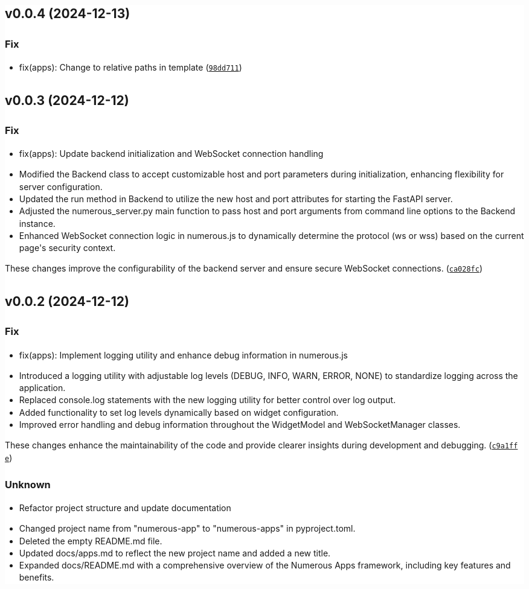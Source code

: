 
## v0.0.4 (2024-12-13)

### Fix

* fix(apps): Change to relative paths in template ([`98dd711`](https://github.com/numerous-com/numerous-apps/commit/98dd711f9764efba007437136832d52a6bee8e70))


## v0.0.3 (2024-12-12)

### Fix

* fix(apps): Update backend initialization and WebSocket connection handling

- Modified the Backend class to accept customizable host and port parameters during initialization, enhancing flexibility for server configuration.
- Updated the run method in Backend to utilize the new host and port attributes for starting the FastAPI server.
- Adjusted the numerous_server.py main function to pass host and port arguments from command line options to the Backend instance.
- Enhanced WebSocket connection logic in numerous.js to dynamically determine the protocol (ws or wss) based on the current page&#39;s security context.

These changes improve the configurability of the backend server and ensure secure WebSocket connections. ([`ca028fc`](https://github.com/numerous-com/numerous-apps/commit/ca028fcbd898ccffff50ff8381ae5afd85afa7fe))


## v0.0.2 (2024-12-12)

### Fix

* fix(apps): Implement logging utility and enhance debug information in numerous.js

- Introduced a logging utility with adjustable log levels (DEBUG, INFO, WARN, ERROR, NONE) to standardize logging across the application.
- Replaced console.log statements with the new logging utility for better control over log output.
- Added functionality to set log levels dynamically based on widget configuration.
- Improved error handling and debug information throughout the WidgetModel and WebSocketManager classes.

These changes enhance the maintainability of the code and provide clearer insights during development and debugging. ([`c9a1ffe`](https://github.com/numerous-com/numerous-apps/commit/c9a1ffe6f5c1f0df5397dc379f091bb063fb86b2))

### Unknown

* Refactor project structure and update documentation

- Changed project name from &#34;numerous-app&#34; to &#34;numerous-apps&#34; in pyproject.toml.
- Deleted the empty README.md file.
- Updated docs/apps.md to reflect the new project name and added a new title.
- Expanded docs/README.md with a comprehensive overview of the Numerous Apps framework, including key features and benefits.
